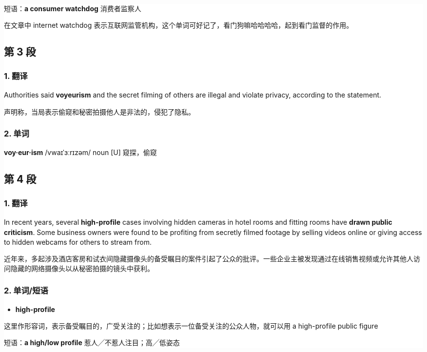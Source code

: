 
  
短语：**a consumer watchdog**  消费者监察人
  

  
在文章中 internet watchdog 表示互联网监管机构，这个单词可好记了，看门狗嘛哈哈哈哈，起到看门监督的作用。
  

  
## 第 3 段
  

  
### 1. 翻译
  
Authorities said **voyeurism** and the secret filming of others are illegal and violate privacy, according to the statement.
  

  
声明称，当局表示偷窥和秘密拍摄他人是非法的，侵犯了隐私。
  

  
### 2. 单词
  

  
**voy·eur·ism**     /vwaɪˈɜːrɪzəm/     noun [U] 窥探，偷窥
  

  
## 第 4 段
  

  
### 1. 翻译
  

  
In recent years, several **high-profile** cases involving hidden cameras in hotel rooms and fitting rooms have **drawn public criticism**. Some business owners were found to be profiting from secretly filmed footage by selling videos online or giving access to hidden webcams for others to stream from.
  

  
近年来，多起涉及酒店客房和试衣间隐藏摄像头的备受瞩目的案件引起了公众的批评。一些企业主被发现通过在线销售视频或允许其他人访问隐藏的网络摄像头以从秘密拍摄的镜头中获利。
  

  
### 2. 单词/短语
  

  
* **high-profile**
  

  
这里作形容词，表示备受瞩目的，广受关注的；比如想表示一位备受关注的公众人物，就可以用 a high-profile public figure
  

  
短语：**a high/low profile** 惹人╱不惹人注目；高╱低姿态
  
